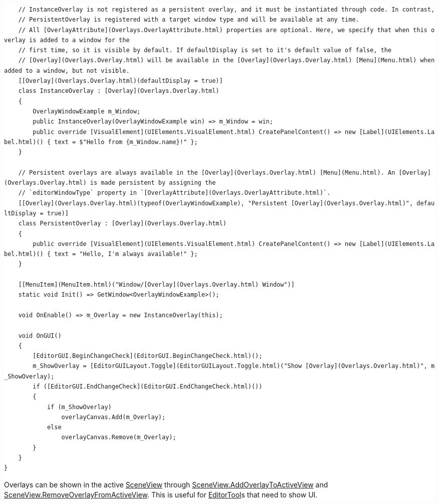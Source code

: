         // InstanceOverlay is not registered as a persistent overlay, and it must be instantiated through code. In contrast,
        // PersistentOverlay is registered with a target window type and will be available at any time.
        // All [OverlayAttribute](Overlays.OverlayAttribute.html) properties are optional. Here, we specify that when this overlay is added to a window for the
        // first time, so it is visible by default. If defaultDisplay is set to it's default value of false, the
        // [Overlay](Overlays.Overlay.html) will be available in the [Overlay](Overlays.Overlay.html) [Menu](Menu.html) when added to a window, but not visible.
        [[Overlay](Overlays.Overlay.html)(defaultDisplay = true)]
        class InstanceOverlay : [Overlay](Overlays.Overlay.html)
        {
            OverlayWindowExample m_Window;
            public InstanceOverlay(OverlayWindowExample win) => m_Window = win;
            public override [VisualElement](UIElements.VisualElement.html) CreatePanelContent() => new [Label](UIElements.Label.html)() { text = $"Hello from {m_Window.name}!" };
        }  
      
        // Persistent overlays are always available in the [Overlay](Overlays.Overlay.html) [Menu](Menu.html). An [Overlay](Overlays.Overlay.html) is made persistent by assigning the
        // `editorWindowType` property in `[OverlayAttribute](Overlays.OverlayAttribute.html)`.
        [[Overlay](Overlays.Overlay.html)(typeof(OverlayWindowExample), "Persistent [Overlay](Overlays.Overlay.html)", defaultDisplay = true)]
        class PersistentOverlay : [Overlay](Overlays.Overlay.html)
        {
            public override [VisualElement](UIElements.VisualElement.html) CreatePanelContent() => new [Label](UIElements.Label.html)() { text = "Hello, I'm always available!" };
        }  
      
        [[MenuItem](MenuItem.html)("Window/[Overlay](Overlays.Overlay.html) Window")]
        static void Init() => GetWindow<OverlayWindowExample>();  
      
        void OnEnable() => m_Overlay = new InstanceOverlay(this);  
      
        void OnGUI()
        {
            [EditorGUI.BeginChangeCheck](EditorGUI.BeginChangeCheck.html)();
            m_ShowOverlay = [EditorGUILayout.Toggle](EditorGUILayout.Toggle.html)("Show [Overlay](Overlays.Overlay.html)", m_ShowOverlay);
            if ([EditorGUI.EndChangeCheck](EditorGUI.EndChangeCheck.html)())
            {
                if (m_ShowOverlay)
                    overlayCanvas.Add(m_Overlay);
                else
                    overlayCanvas.Remove(m_Overlay);
            }
        }
    }
    

Overlays can be shown in the active [SceneView](SceneView.html) through
[SceneView.AddOverlayToActiveView](SceneView.AddOverlayToActiveView.html) and
[SceneView.RemoveOverlayFromActiveView](SceneView.RemoveOverlayFromActiveView.html).
This is useful for [EditorTool](EditorTools.EditorTool.html)s that need to
show UI.
